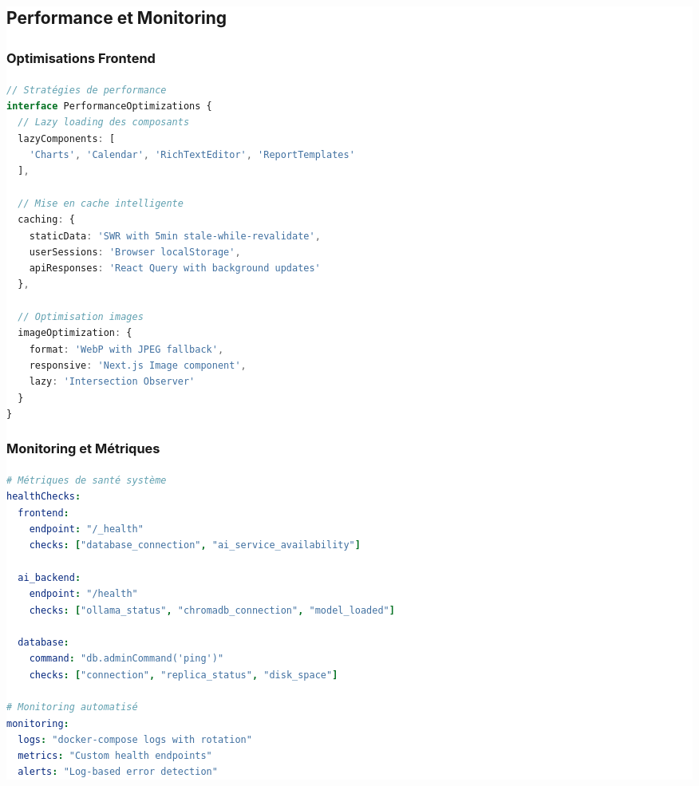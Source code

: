 ## Performance et Monitoring

### Optimisations Frontend

```typescript
// Stratégies de performance
interface PerformanceOptimizations {
  // Lazy loading des composants
  lazyComponents: [
    'Charts', 'Calendar', 'RichTextEditor', 'ReportTemplates'
  ],
  
  // Mise en cache intelligente
  caching: {
    staticData: 'SWR with 5min stale-while-revalidate',
    userSessions: 'Browser localStorage',
    apiResponses: 'React Query with background updates'
  },
  
  // Optimisation images
  imageOptimization: {
    format: 'WebP with JPEG fallback',
    responsive: 'Next.js Image component',
    lazy: 'Intersection Observer'
  }
}
```

### Monitoring et Métriques

```yaml
# Métriques de santé système
healthChecks:
  frontend:
    endpoint: "/_health"
    checks: ["database_connection", "ai_service_availability"]
  
  ai_backend:
    endpoint: "/health"
    checks: ["ollama_status", "chromadb_connection", "model_loaded"]
  
  database:
    command: "db.adminCommand('ping')"
    checks: ["connection", "replica_status", "disk_space"]

# Monitoring automatisé
monitoring:
  logs: "docker-compose logs with rotation"
  metrics: "Custom health endpoints"
  alerts: "Log-based error detection"
```
